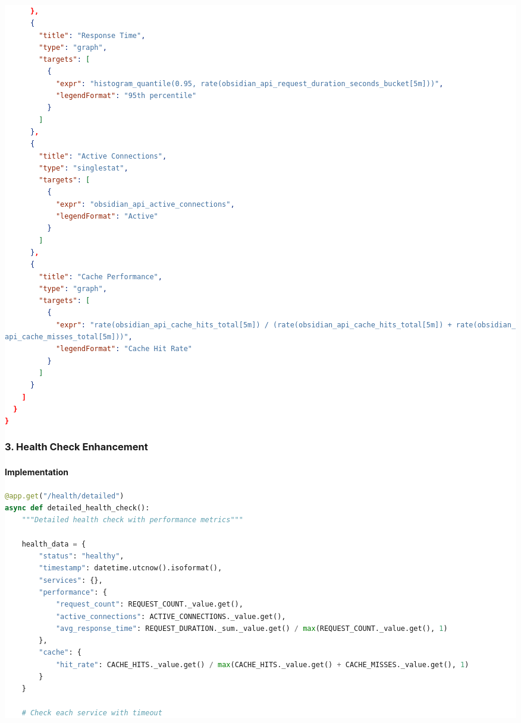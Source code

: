 ```json
      },
      {
        "title": "Response Time",
        "type": "graph",
        "targets": [
          {
            "expr": "histogram_quantile(0.95, rate(obsidian_api_request_duration_seconds_bucket[5m]))",
            "legendFormat": "95th percentile"
          }
        ]
      },
      {
        "title": "Active Connections",
        "type": "singlestat",
        "targets": [
          {
            "expr": "obsidian_api_active_connections",
            "legendFormat": "Active"
          }
        ]
      },
      {
        "title": "Cache Performance",
        "type": "graph",
        "targets": [
          {
            "expr": "rate(obsidian_api_cache_hits_total[5m]) / (rate(obsidian_api_cache_hits_total[5m]) + rate(obsidian_api_cache_misses_total[5m]))",
            "legendFormat": "Cache Hit Rate"
          }
        ]
      }
    ]
  }
}
```

### 3. **Health Check Enhancement**

#### Implementation
```python
@app.get("/health/detailed")
async def detailed_health_check():
    """Detailed health check with performance metrics"""
    
    health_data = {
        "status": "healthy",
        "timestamp": datetime.utcnow().isoformat(),
        "services": {},
        "performance": {
            "request_count": REQUEST_COUNT._value.get(),
            "active_connections": ACTIVE_CONNECTIONS._value.get(),
            "avg_response_time": REQUEST_DURATION._sum._value.get() / max(REQUEST_COUNT._value.get(), 1)
        },
        "cache": {
            "hit_rate": CACHE_HITS._value.get() / max(CACHE_HITS._value.get() + CACHE_MISSES._value.get(), 1)
        }
    }
    
    # Check each service with timeout
```